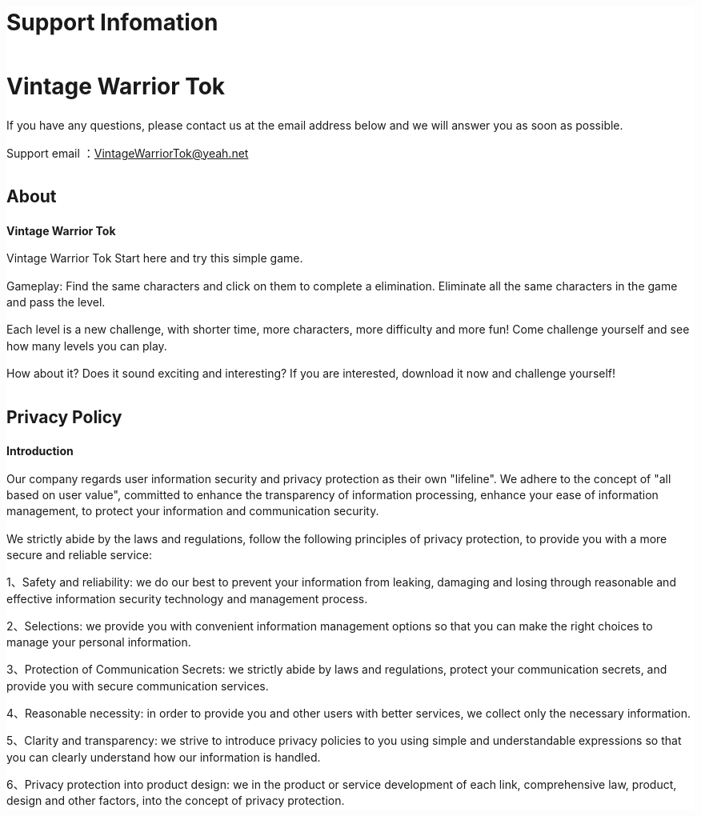 # Support Infomation
# Vintage Warrior Tok


If you have any questions, please contact us at the email address below and we will answer you as soon as possible.

Support email ：VintageWarriorTok@yeah.net



## About

**Vintage Warrior Tok** 

Vintage Warrior Tok Start here and try this simple game.

Gameplay: Find the same characters and click on them to complete a elimination. Eliminate all the same characters in the game and pass the level.

Each level is a new challenge, with shorter time, more characters, more difficulty and more fun!
Come challenge yourself and see how many levels you can play.

How about it? Does it sound exciting and interesting? If you are interested, download it now and challenge yourself!


## Privacy Policy

**Introduction**

Our company regards user information security and privacy protection as their own "lifeline". We adhere to the concept of "all based on user value", committed to enhance the transparency of information processing, enhance your ease of information management, to protect your information and communication security.

We strictly abide by the laws and regulations, follow the following principles of privacy protection, to provide you with a more secure and reliable service:

1、Safety and reliability: we do our best to prevent your information from leaking, damaging and losing through reasonable and effective information security technology and management process.

2、Selections: we provide you with convenient information management options so that you can make the right choices to manage your personal information.

3、Protection of Communication Secrets: we strictly abide by laws and regulations, protect your communication secrets, and provide you with secure communication services.

4、Reasonable necessity: in order to provide you and other users with better services, we collect only the necessary information.

5、Clarity and transparency: we strive to introduce privacy policies to you using simple and understandable expressions so that you can clearly understand how our information is handled.

6、Privacy protection into product design: we in the product or service development of each link, comprehensive law, product, design and other factors, into the concept of privacy protection.
